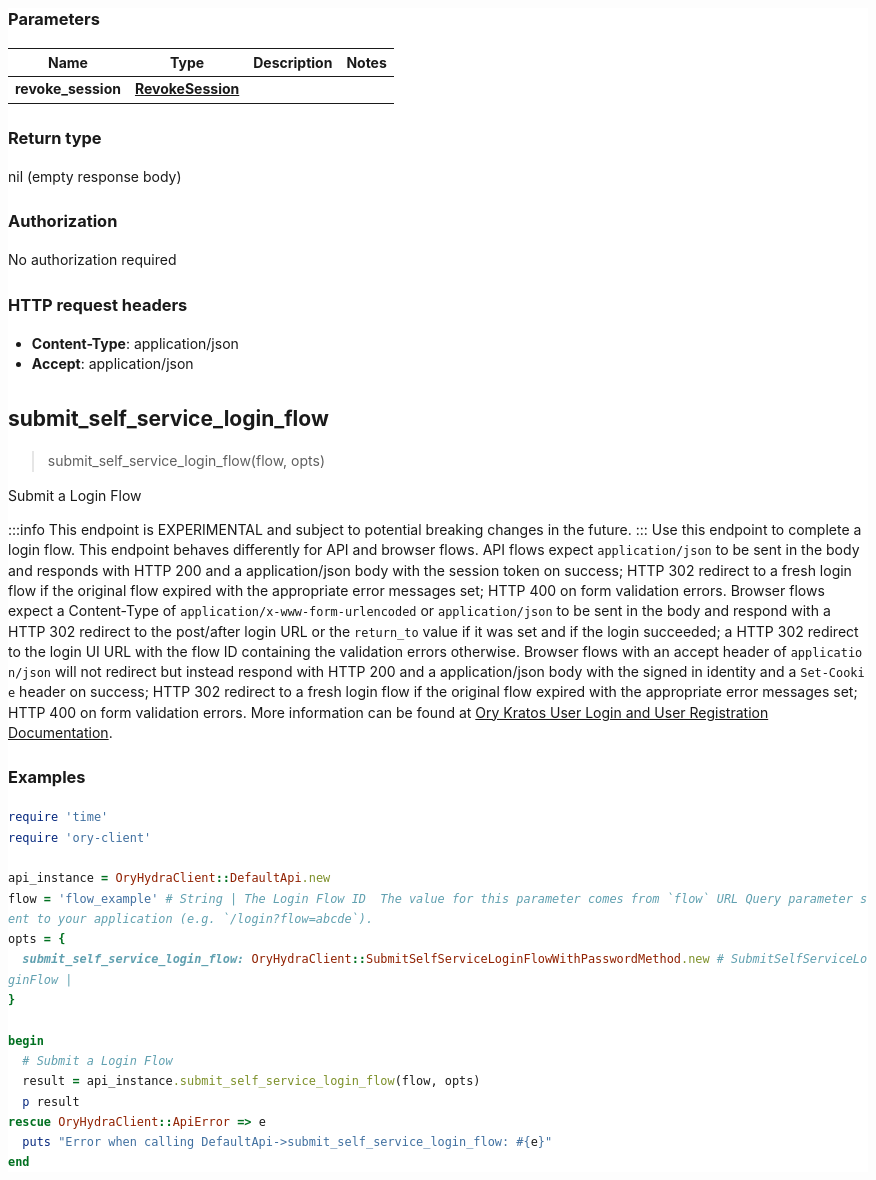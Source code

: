 ### Parameters

| Name | Type | Description | Notes |
| ---- | ---- | ----------- | ----- |
| **revoke_session** | [**RevokeSession**](RevokeSession.md) |  |  |

### Return type

nil (empty response body)

### Authorization

No authorization required

### HTTP request headers

- **Content-Type**: application/json
- **Accept**: application/json


## submit_self_service_login_flow

> <LoginViaApiResponse> submit_self_service_login_flow(flow, opts)

Submit a Login Flow

:::info  This endpoint is EXPERIMENTAL and subject to potential breaking changes in the future.  :::  Use this endpoint to complete a login flow. This endpoint behaves differently for API and browser flows.  API flows expect `application/json` to be sent in the body and responds with HTTP 200 and a application/json body with the session token on success; HTTP 302 redirect to a fresh login flow if the original flow expired with the appropriate error messages set; HTTP 400 on form validation errors.  Browser flows expect a Content-Type of `application/x-www-form-urlencoded` or `application/json` to be sent in the body and respond with a HTTP 302 redirect to the post/after login URL or the `return_to` value if it was set and if the login succeeded; a HTTP 302 redirect to the login UI URL with the flow ID containing the validation errors otherwise.  Browser flows with an accept header of `application/json` will not redirect but instead respond with HTTP 200 and a application/json body with the signed in identity and a `Set-Cookie` header on success; HTTP 302 redirect to a fresh login flow if the original flow expired with the appropriate error messages set; HTTP 400 on form validation errors.  More information can be found at [Ory Kratos User Login and User Registration Documentation](https://www.ory.sh/docs/next/kratos/self-service/flows/user-login-user-registration).

### Examples

```ruby
require 'time'
require 'ory-client'

api_instance = OryHydraClient::DefaultApi.new
flow = 'flow_example' # String | The Login Flow ID  The value for this parameter comes from `flow` URL Query parameter sent to your application (e.g. `/login?flow=abcde`).
opts = {
  submit_self_service_login_flow: OryHydraClient::SubmitSelfServiceLoginFlowWithPasswordMethod.new # SubmitSelfServiceLoginFlow | 
}

begin
  # Submit a Login Flow
  result = api_instance.submit_self_service_login_flow(flow, opts)
  p result
rescue OryHydraClient::ApiError => e
  puts "Error when calling DefaultApi->submit_self_service_login_flow: #{e}"
end
```
